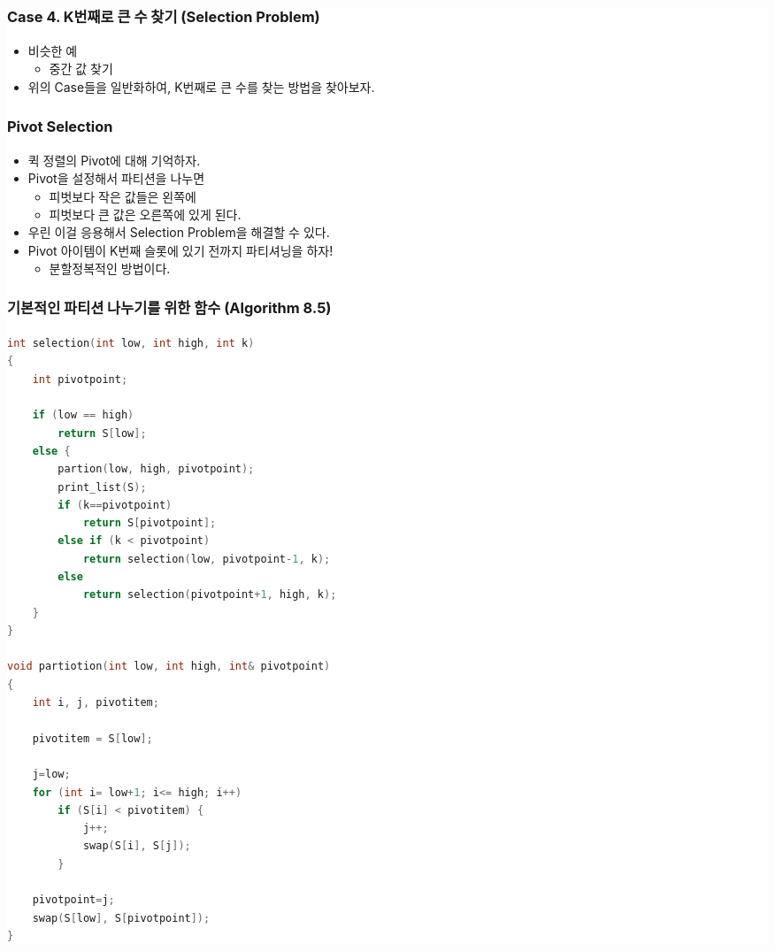### Case 4. K번째로 큰 수 찾기 (Selection Problem)

- 비슷한 예
    - 중간 값 찾기
- 위의 Case들을 일반화하여, K번째로 큰 수를 찾는 방법을 찾아보자.

### Pivot Selection

- 퀵 정렬의 Pivot에 대해 기억하자.
- Pivot을 설정해서 파티션을 나누면
    - 피벗보다 작은 값들은 왼쪽에
    - 피벗보다 큰 값은 오른쪽에 있게 된다.
- 우린 이걸 응용해서 Selection Problem을 해결할 수 있다.
- Pivot 아이템이 K번째 슬롯에 있기 전까지 파티셔닝을 하자!
    - 분할정복적인 방법이다.

### 기본적인 파티션 나누기를 위한 함수 (Algorithm 8.5)

```cpp
int selection(int low, int high, int k)
{
	int pivotpoint;
	
	if (low == high)
		return S[low];
	else {
		partion(low, high, pivotpoint);
		print_list(S);
		if (k==pivotpoint)
			return S[pivotpoint];
		else if (k < pivotpoint)
			return selection(low, pivotpoint-1, k);
		else
			return selection(pivotpoint+1, high, k);
	}
}

void partiotion(int low, int high, int& pivotpoint)
{
	int i, j, pivotitem;
	
	pivotitem = S[low];
	
	j=low;
	for (int i= low+1; i<= high; i++)
		if (S[i] < pivotitem) {
			j++;
			swap(S[i], S[j]);
		}
	
	pivotpoint=j;
	swap(S[low], S[pivotpoint]);
}
```
